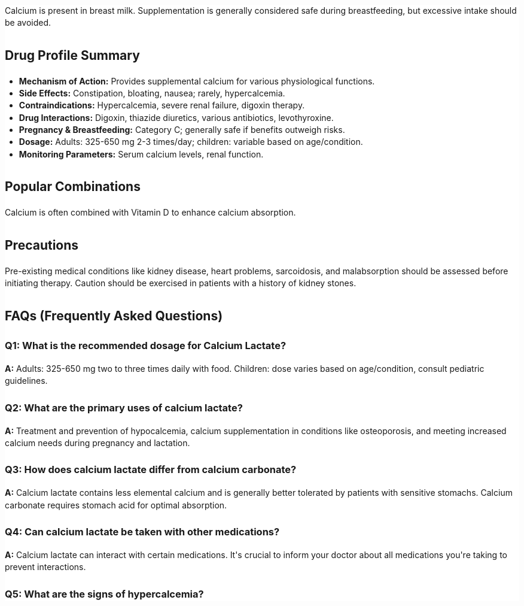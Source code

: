 Calcium is present in breast milk. Supplementation is generally considered safe during breastfeeding, but excessive intake should be avoided.


## **Drug Profile Summary**

* **Mechanism of Action:** Provides supplemental calcium for various physiological functions.
* **Side Effects:** Constipation, bloating, nausea; rarely, hypercalcemia.
* **Contraindications:** Hypercalcemia, severe renal failure, digoxin therapy.
* **Drug Interactions:** Digoxin, thiazide diuretics, various antibiotics, levothyroxine.
* **Pregnancy & Breastfeeding:**  Category C; generally safe if benefits outweigh risks.
* **Dosage:**  Adults: 325-650 mg 2-3 times/day; children: variable based on age/condition.
* **Monitoring Parameters:** Serum calcium levels, renal function.


## **Popular Combinations**

Calcium is often combined with Vitamin D to enhance calcium absorption.


## **Precautions**

Pre-existing medical conditions like kidney disease, heart problems, sarcoidosis, and malabsorption should be assessed before initiating therapy.  Caution should be exercised in patients with a history of kidney stones.


## **FAQs (Frequently Asked Questions)**

### **Q1: What is the recommended dosage for Calcium Lactate?**

**A:** Adults: 325-650 mg two to three times daily with food. Children: dose varies based on age/condition, consult pediatric guidelines.

### **Q2: What are the primary uses of calcium lactate?**

**A:** Treatment and prevention of hypocalcemia, calcium supplementation in conditions like osteoporosis, and meeting increased calcium needs during pregnancy and lactation.

### **Q3: How does calcium lactate differ from calcium carbonate?**

**A:** Calcium lactate contains less elemental calcium and is generally better tolerated by patients with sensitive stomachs. Calcium carbonate requires stomach acid for optimal absorption.

### **Q4: Can calcium lactate be taken with other medications?**

**A:**  Calcium lactate can interact with certain medications. It's crucial to inform your doctor about all medications you're taking to prevent interactions.

### **Q5: What are the signs of hypercalcemia?**
